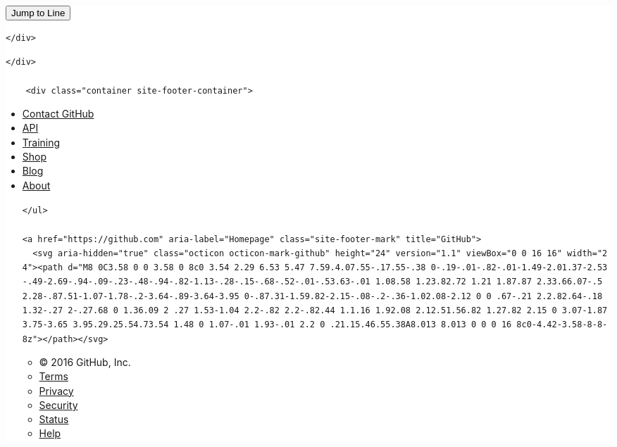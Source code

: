 </div>

<button type="button" data-facebox="#jump-to-line" data-facebox-class="linejump" data-hotkey="l" class="hidden">Jump to Line</button>
<div id="jump-to-line" style="display:none">
  <form accept-charset="UTF-8" action="" class="js-jump-to-line-form" method="get"><div style="margin:0;padding:0;display:inline"><input name="utf8" type="hidden" value="&#x2713;" /></div>
    <input class="form-control linejump-input js-jump-to-line-field" type="text" placeholder="Jump to line&hellip;" aria-label="Jump to line" autofocus>
    <button type="submit" class="btn">Go</button>
</form></div>

  </div>
  <div class="modal-backdrop js-touch-events"></div>
</div>


    </div>
  </div>

    </div>

        <div class="container site-footer-container">
  <div class="site-footer" role="contentinfo">
    <ul class="site-footer-links right">
        <li><a href="https://github.com/contact" data-ga-click="Footer, go to contact, text:contact">Contact GitHub</a></li>
      <li><a href="https://developer.github.com" data-ga-click="Footer, go to api, text:api">API</a></li>
      <li><a href="https://training.github.com" data-ga-click="Footer, go to training, text:training">Training</a></li>
      <li><a href="https://shop.github.com" data-ga-click="Footer, go to shop, text:shop">Shop</a></li>
        <li><a href="https://github.com/blog" data-ga-click="Footer, go to blog, text:blog">Blog</a></li>
        <li><a href="https://github.com/about" data-ga-click="Footer, go to about, text:about">About</a></li>

    </ul>

    <a href="https://github.com" aria-label="Homepage" class="site-footer-mark" title="GitHub">
      <svg aria-hidden="true" class="octicon octicon-mark-github" height="24" version="1.1" viewBox="0 0 16 16" width="24"><path d="M8 0C3.58 0 0 3.58 0 8c0 3.54 2.29 6.53 5.47 7.59.4.07.55-.17.55-.38 0-.19-.01-.82-.01-1.49-2.01.37-2.53-.49-2.69-.94-.09-.23-.48-.94-.82-1.13-.28-.15-.68-.52-.01-.53.63-.01 1.08.58 1.23.82.72 1.21 1.87.87 2.33.66.07-.52.28-.87.51-1.07-1.78-.2-3.64-.89-3.64-3.95 0-.87.31-1.59.82-2.15-.08-.2-.36-1.02.08-2.12 0 0 .67-.21 2.2.82.64-.18 1.32-.27 2-.27.68 0 1.36.09 2 .27 1.53-1.04 2.2-.82 2.2-.82.44 1.1.16 1.92.08 2.12.51.56.82 1.27.82 2.15 0 3.07-1.87 3.75-3.65 3.95.29.25.54.73.54 1.48 0 1.07-.01 1.93-.01 2.2 0 .21.15.46.55.38A8.013 8.013 0 0 0 16 8c0-4.42-3.58-8-8-8z"></path></svg>
</a>
    <ul class="site-footer-links">
      <li>&copy; 2016 <span title="0.08648s from github-fe130-cp1-prd.iad.github.net">GitHub</span>, Inc.</li>
        <li><a href="https://github.com/site/terms" data-ga-click="Footer, go to terms, text:terms">Terms</a></li>
        <li><a href="https://github.com/site/privacy" data-ga-click="Footer, go to privacy, text:privacy">Privacy</a></li>
        <li><a href="https://github.com/security" data-ga-click="Footer, go to security, text:security">Security</a></li>
        <li><a href="https://status.github.com/" data-ga-click="Footer, go to status, text:status">Status</a></li>
        <li><a href="https://help.github.com" data-ga-click="Footer, go to help, text:help">Help</a></li>
    </ul>
  </div>
</div>
